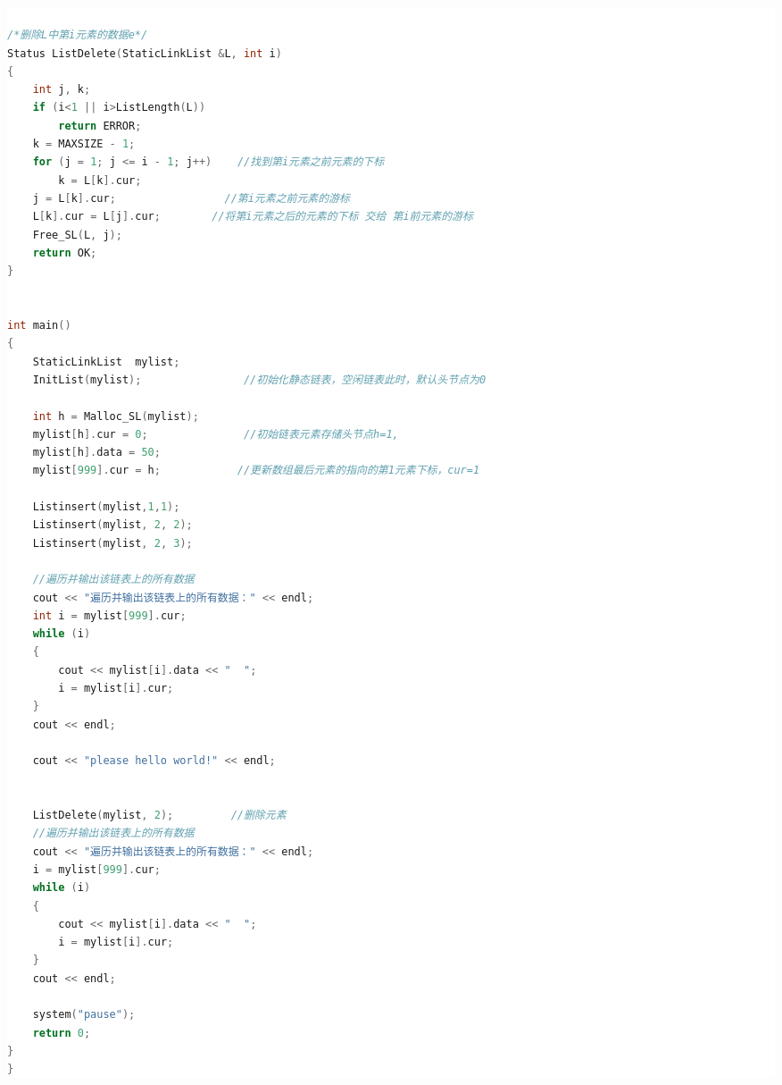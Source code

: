 ```C++

/*删除L中第i元素的数据e*/
Status ListDelete(StaticLinkList &L, int i)
{
	int j, k;
	if (i<1 || i>ListLength(L))
		return ERROR;
	k = MAXSIZE - 1;
	for (j = 1; j <= i - 1; j++)	//找到第i元素之前元素的下标
		k = L[k].cur;
	j = L[k].cur;                 //第i元素之前元素的游标
	L[k].cur = L[j].cur;		//将第i元素之后的元素的下标 交给 第i前元素的游标
	Free_SL(L, j);
	return OK;
}


int main()
{
	StaticLinkList  mylist;
	InitList(mylist);				 //初始化静态链表，空闲链表此时，默认头节点为0

	int h = Malloc_SL(mylist);
	mylist[h].cur = 0;				 //初始链表元素存储头节点h=1,
	mylist[h].data = 50;
	mylist[999].cur = h;			//更新数组最后元素的指向的第1元素下标，cur=1

	Listinsert(mylist,1,1);
	Listinsert(mylist, 2, 2);
	Listinsert(mylist, 2, 3);

	//遍历并输出该链表上的所有数据
	cout << "遍历并输出该链表上的所有数据：" << endl;
	int i = mylist[999].cur;
	while (i)
	{
		cout << mylist[i].data << "  ";
		i = mylist[i].cur;
	}
	cout << endl;

	cout << "please hello world!" << endl;


	ListDelete(mylist, 2);         //删除元素
	//遍历并输出该链表上的所有数据
	cout << "遍历并输出该链表上的所有数据：" << endl;
	i = mylist[999].cur;
	while (i)
	{
		cout << mylist[i].data << "  ";
		i = mylist[i].cur;
	}
	cout << endl;

	system("pause");
	return 0;
}
}

```
